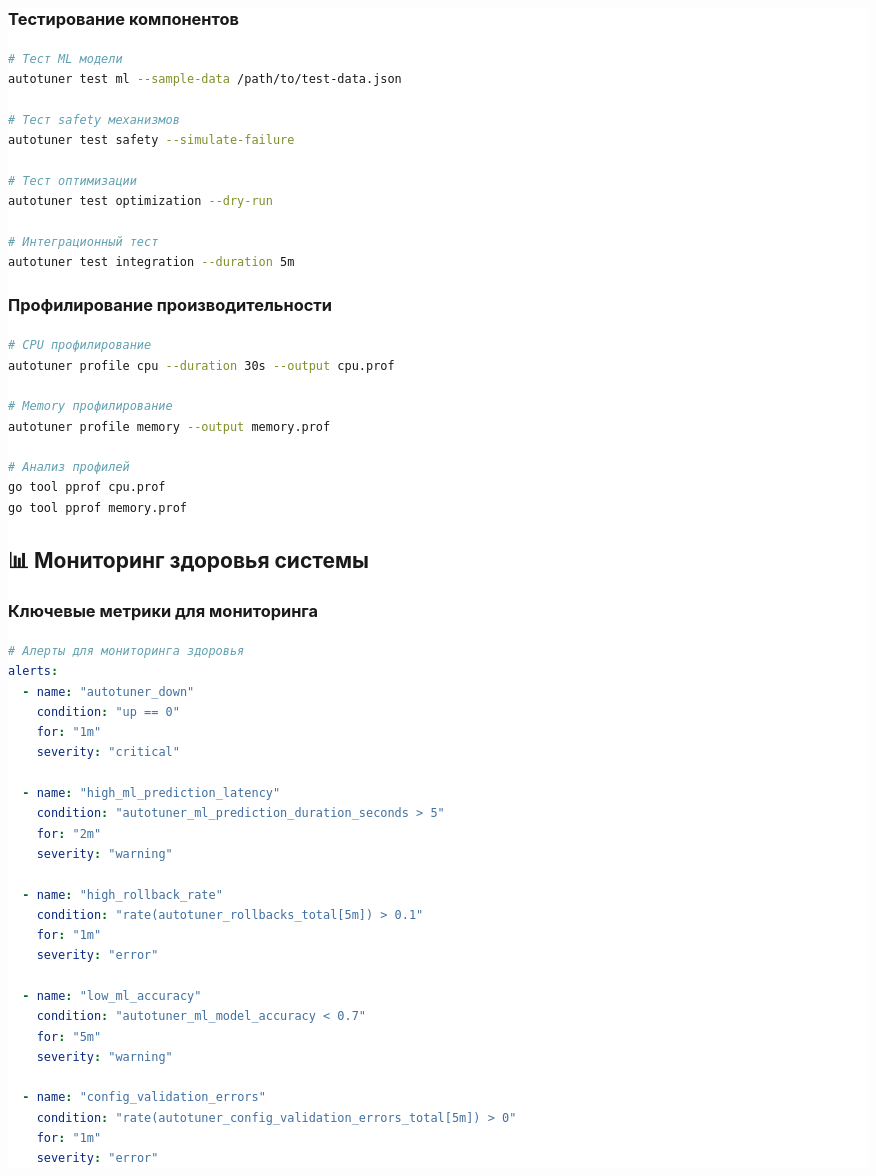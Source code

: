 ### Тестирование компонентов

```bash
# Тест ML модели
autotuner test ml --sample-data /path/to/test-data.json

# Тест safety механизмов
autotuner test safety --simulate-failure

# Тест оптимизации
autotuner test optimization --dry-run

# Интеграционный тест
autotuner test integration --duration 5m
```

### Профилирование производительности

```bash
# CPU профилирование
autotuner profile cpu --duration 30s --output cpu.prof

# Memory профилирование
autotuner profile memory --output memory.prof

# Анализ профилей
go tool pprof cpu.prof
go tool pprof memory.prof
```

## 📊 Мониторинг здоровья системы

### Ключевые метрики для мониторинга

```yaml
# Алерты для мониторинга здоровья
alerts:
  - name: "autotuner_down"
    condition: "up == 0"
    for: "1m"
    severity: "critical"
    
  - name: "high_ml_prediction_latency"
    condition: "autotuner_ml_prediction_duration_seconds > 5"
    for: "2m"
    severity: "warning"
    
  - name: "high_rollback_rate"
    condition: "rate(autotuner_rollbacks_total[5m]) > 0.1"
    for: "1m"
    severity: "error"
    
  - name: "low_ml_accuracy"
    condition: "autotuner_ml_model_accuracy < 0.7"
    for: "5m"
    severity: "warning"
    
  - name: "config_validation_errors"
    condition: "rate(autotuner_config_validation_errors_total[5m]) > 0"
    for: "1m"
    severity: "error"
```
